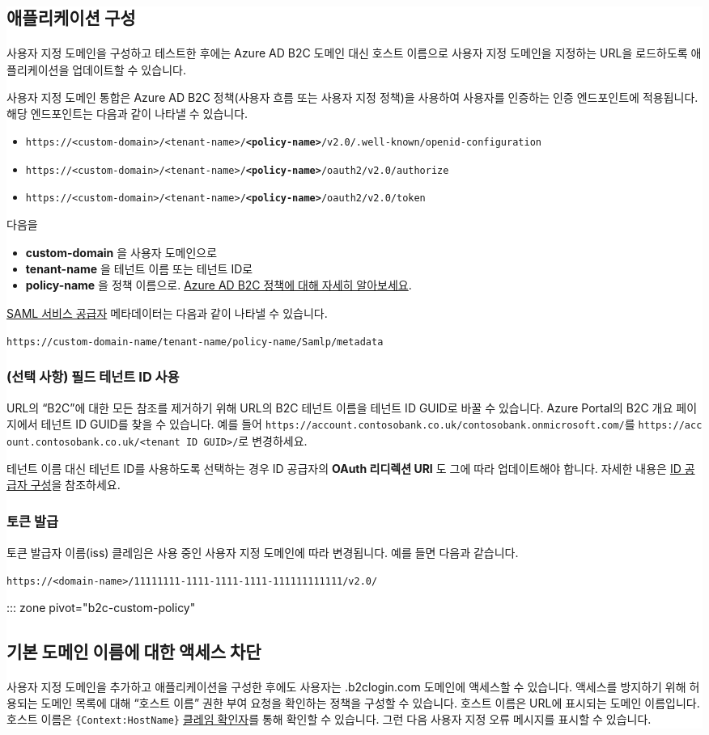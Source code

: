 ## <a name="configure-your-application"></a>애플리케이션 구성 

사용자 지정 도메인을 구성하고 테스트한 후에는 Azure AD B2C 도메인 대신 호스트 이름으로 사용자 지정 도메인을 지정하는 URL을 로드하도록 애플리케이션을 업데이트할 수 있습니다. 

사용자 지정 도메인 통합은 Azure AD B2C 정책(사용자 흐름 또는 사용자 지정 정책)을 사용하여 사용자를 인증하는 인증 엔드포인트에 적용됩니다. 해당 엔드포인트는 다음과 같이 나타낼 수 있습니다.

- <code>https://\<custom-domain\>/\<tenant-name\>/<b>\<policy-name\></b>/v2.0/.well-known/openid-configuration</code>

- <code>https://\<custom-domain\>/\<tenant-name\>/<b>\<policy-name\></b>/oauth2/v2.0/authorize</code>

- <code>https://\<custom-domain\>/<tenant-name\>/<b>\<policy-name\></b>/oauth2/v2.0/token</code>

다음을
- **custom-domain** 을 사용자 도메인으로
- **tenant-name** 을 테넌트 이름 또는 테넌트 ID로
- **policy-name** 을 정책 이름으로. [Azure AD B2C 정책에 대해 자세히 알아보세요](technical-overview.md#identity-experiences-user-flows-or-custom-policies). 


[SAML 서비스 공급자](./saml-service-provider.md) 메타데이터는 다음과 같이 나타낼 수 있습니다. 

```html
https://custom-domain-name/tenant-name/policy-name/Samlp/metadata
```

### <a name="optional-use-tenant-id"></a>(선택 사항) 필드 테넌트 ID 사용

URL의 “B2C”에 대한 모든 참조를 제거하기 위해 URL의 B2C 테넌트 이름을 테넌트 ID GUID로 바꿀 수 있습니다. Azure Portal의 B2C 개요 페이지에서 테넌트 ID GUID를 찾을 수 있습니다.
예를 들어 `https://account.contosobank.co.uk/contosobank.onmicrosoft.com/`를 `https://account.contosobank.co.uk/<tenant ID GUID>/`로 변경하세요.

테넌트 이름 대신 테넌트 ID를 사용하도록 선택하는 경우 ID 공급자의 **OAuth 리디렉션 URI** 도 그에 따라 업데이트해야 합니다. 자세한 내용은 [ID 공급자 구성](#configure-your-identity-provider)을 참조하세요.

### <a name="token-issuance"></a>토큰 발급

토큰 발급자 이름(iss) 클레임은 사용 중인 사용자 지정 도메인에 따라 변경됩니다. 예를 들면 다음과 같습니다.

```http
https://<domain-name>/11111111-1111-1111-1111-111111111111/v2.0/
```

::: zone pivot="b2c-custom-policy"

## <a name="block-access-to-the-default-domain-name"></a>기본 도메인 이름에 대한 액세스 차단

사용자 지정 도메인을 추가하고 애플리케이션을 구성한 후에도 사용자는 <tenant-name>.b2clogin.com 도메인에 액세스할 수 있습니다. 액세스를 방지하기 위해 허용되는 도메인 목록에 대해 “호스트 이름” 권한 부여 요청을 확인하는 정책을 구성할 수 있습니다. 호스트 이름은 URL에 표시되는 도메인 이름입니다. 호스트 이름은 `{Context:HostName}` [클레임 확인자](claim-resolver-overview.md)를 통해 확인할 수 있습니다. 그런 다음 사용자 지정 오류 메시지를 표시할 수 있습니다. 
